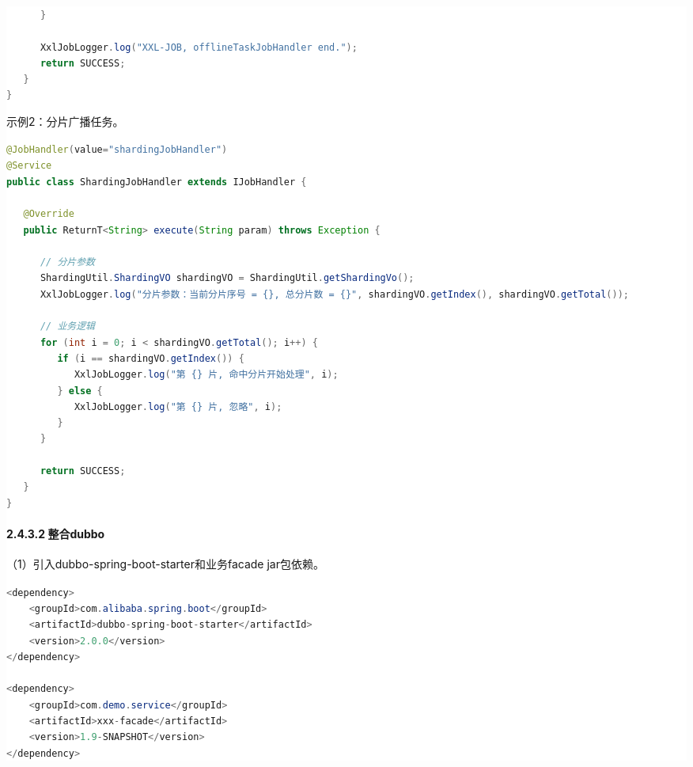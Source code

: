 ```java
      }
  
      XxlJobLogger.log("XXL-JOB, offlineTaskJobHandler end.");
      return SUCCESS;
   }
}
```

 示例2：分片广播任务。

```java
@JobHandler(value="shardingJobHandler")
@Service
public class ShardingJobHandler extends IJobHandler {
  
   @Override
   public ReturnT<String> execute(String param) throws Exception {
  
      // 分片参数
      ShardingUtil.ShardingVO shardingVO = ShardingUtil.getShardingVo();
      XxlJobLogger.log("分片参数：当前分片序号 = {}, 总分片数 = {}", shardingVO.getIndex(), shardingVO.getTotal());
  
      // 业务逻辑
      for (int i = 0; i < shardingVO.getTotal(); i++) {
         if (i == shardingVO.getIndex()) {
            XxlJobLogger.log("第 {} 片, 命中分片开始处理", i);
         } else {
            XxlJobLogger.log("第 {} 片, 忽略", i);
         }
      }
  
      return SUCCESS;
   }
}
```



####  2.4.3.2 整合dubbo 

（1）引入dubbo-spring-boot-starter和业务facade jar包依赖。

```java
<dependency>
    <groupId>com.alibaba.spring.boot</groupId>
    <artifactId>dubbo-spring-boot-starter</artifactId>
    <version>2.0.0</version>
</dependency>
  
<dependency>
    <groupId>com.demo.service</groupId>
    <artifactId>xxx-facade</artifactId>
    <version>1.9-SNAPSHOT</version>
</dependency>
```
